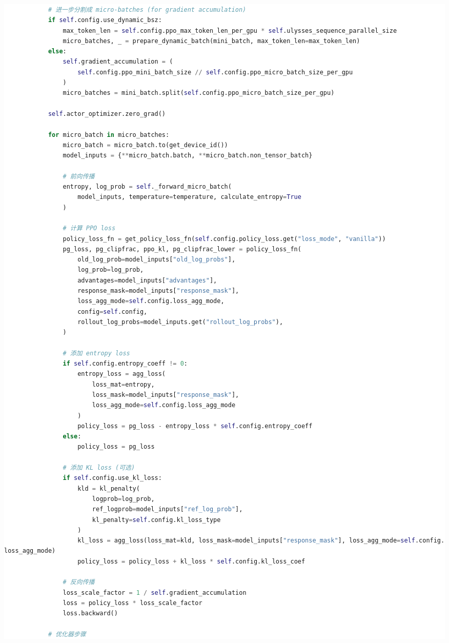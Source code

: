 ```python
            # 进一步分割成 micro-batches (for gradient accumulation)
            if self.config.use_dynamic_bsz:
                max_token_len = self.config.ppo_max_token_len_per_gpu * self.ulysses_sequence_parallel_size
                micro_batches, _ = prepare_dynamic_batch(mini_batch, max_token_len=max_token_len)
            else:
                self.gradient_accumulation = (
                    self.config.ppo_mini_batch_size // self.config.ppo_micro_batch_size_per_gpu
                )
                micro_batches = mini_batch.split(self.config.ppo_micro_batch_size_per_gpu)

            self.actor_optimizer.zero_grad()

            for micro_batch in micro_batches:
                micro_batch = micro_batch.to(get_device_id())
                model_inputs = {**micro_batch.batch, **micro_batch.non_tensor_batch}

                # 前向传播
                entropy, log_prob = self._forward_micro_batch(
                    model_inputs, temperature=temperature, calculate_entropy=True
                )

                # 计算 PPO loss
                policy_loss_fn = get_policy_loss_fn(self.config.policy_loss.get("loss_mode", "vanilla"))
                pg_loss, pg_clipfrac, ppo_kl, pg_clipfrac_lower = policy_loss_fn(
                    old_log_prob=model_inputs["old_log_probs"],
                    log_prob=log_prob,
                    advantages=model_inputs["advantages"],
                    response_mask=model_inputs["response_mask"],
                    loss_agg_mode=self.config.loss_agg_mode,
                    config=self.config,
                    rollout_log_probs=model_inputs.get("rollout_log_probs"),
                )

                # 添加 entropy loss
                if self.config.entropy_coeff != 0:
                    entropy_loss = agg_loss(
                        loss_mat=entropy,
                        loss_mask=model_inputs["response_mask"],
                        loss_agg_mode=self.config.loss_agg_mode
                    )
                    policy_loss = pg_loss - entropy_loss * self.config.entropy_coeff
                else:
                    policy_loss = pg_loss

                # 添加 KL loss (可选)
                if self.config.use_kl_loss:
                    kld = kl_penalty(
                        logprob=log_prob,
                        ref_logprob=model_inputs["ref_log_prob"],
                        kl_penalty=self.config.kl_loss_type
                    )
                    kl_loss = agg_loss(loss_mat=kld, loss_mask=model_inputs["response_mask"], loss_agg_mode=self.config.loss_agg_mode)
                    policy_loss = policy_loss + kl_loss * self.config.kl_loss_coef

                # 反向传播
                loss_scale_factor = 1 / self.gradient_accumulation
                loss = policy_loss * loss_scale_factor
                loss.backward()

            # 优化器步骤
```